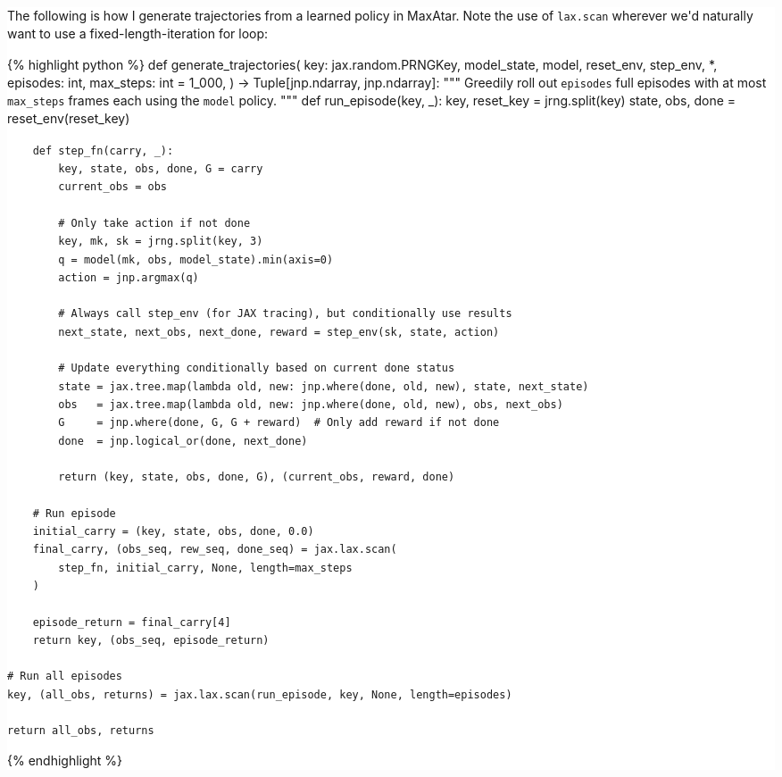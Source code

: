 The following is how I generate trajectories from a learned policy in MaxAtar. Note the use of `lax.scan` wherever we'd naturally want to use a fixed-length-iteration for loop:

{% highlight python %}
def generate_trajectories(
    key: jax.random.PRNGKey,
    model_state,
    model,
    reset_env,
    step_env,
    *,
    episodes: int,
    max_steps: int = 1_000,
    ) -> Tuple[jnp.ndarray, jnp.ndarray]:
    """
    Greedily roll out `episodes` full episodes with at most
    `max_steps` frames each using the `model` policy.
    """
    def run_episode(key, _):
        key, reset_key = jrng.split(key)
        state, obs, done = reset_env(reset_key)
        
        def step_fn(carry, _):
            key, state, obs, done, G = carry
            current_obs = obs
            
            # Only take action if not done
            key, mk, sk = jrng.split(key, 3)
            q = model(mk, obs, model_state).min(axis=0)
            action = jnp.argmax(q)
            
            # Always call step_env (for JAX tracing), but conditionally use results
            next_state, next_obs, next_done, reward = step_env(sk, state, action)
            
            # Update everything conditionally based on current done status
            state = jax.tree.map(lambda old, new: jnp.where(done, old, new), state, next_state)
            obs   = jax.tree.map(lambda old, new: jnp.where(done, old, new), obs, next_obs)
            G     = jnp.where(done, G, G + reward)  # Only add reward if not done
            done  = jnp.logical_or(done, next_done)
            
            return (key, state, obs, done, G), (current_obs, reward, done)
        
        # Run episode
        initial_carry = (key, state, obs, done, 0.0)
        final_carry, (obs_seq, rew_seq, done_seq) = jax.lax.scan(
            step_fn, initial_carry, None, length=max_steps
        )
        
        episode_return = final_carry[4]
        return key, (obs_seq, episode_return)
    
    # Run all episodes
    key, (all_obs, returns) = jax.lax.scan(run_episode, key, None, length=episodes)
    
    return all_obs, returns
{% endhighlight %}
